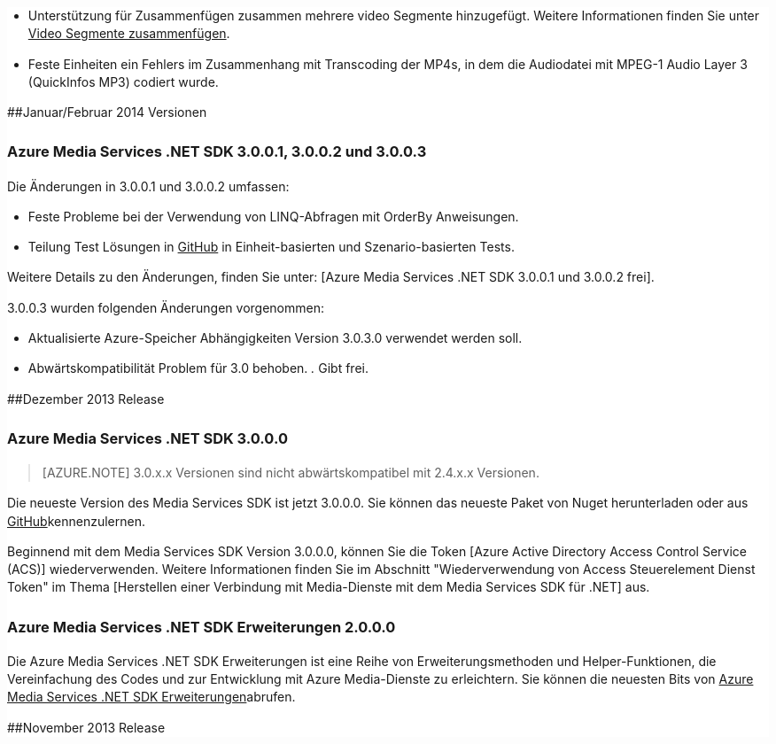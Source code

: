 * Unterstützung für Zusammenfügen zusammen mehrere video Segmente hinzugefügt. Weitere Informationen finden Sie unter [Video Segmente zusammenfügen].

* Feste Einheiten ein Fehlers im Zusammenhang mit Transcoding der MP4s, in dem die Audiodatei mit MPEG-1 Audio Layer 3 (QuickInfos MP3) codiert wurde.


##<a name="a-idjanfebchanges14ajanuaryfebruary-2014-releases"></a><a id="jan_feb_changes_14"></a>Januar/Februar 2014 Versionen

### <a name="a-namejanfab14donnetchangesaazure-media-services-net-sdk-3001-3002-and-3003"></a><a name="jan_fab_14_donnet_changes"></a>Azure Media Services .NET SDK 3.0.0.1, 3.0.0.2 und 3.0.0.3

Die Änderungen in 3.0.0.1 und 3.0.0.2 umfassen:

* Feste Probleme bei der Verwendung von LINQ-Abfragen mit OrderBy Anweisungen.

* Teilung Test Lösungen in [GitHub] in Einheit-basierten und Szenario-basierten Tests.

Weitere Details zu den Änderungen, finden Sie unter: [Azure Media Services .NET SDK 3.0.0.1 und 3.0.0.2 frei].

3.0.0.3 wurden folgenden Änderungen vorgenommen:

* Aktualisierte Azure-Speicher Abhängigkeiten Version 3.0.3.0 verwendet werden soll. 

* Abwärtskompatibilität Problem für 3.0 behoben. *.* Gibt frei. 


##<a name="a-iddecemberchanges13adecember-2013-release"></a><a id="december_changes_13"></a>Dezember 2013 Release

### <a name="a-namedec13donnetchangesaazure-media-services-net-sdk-3000"></a><a name="dec_13_donnet_changes"></a>Azure Media Services .NET SDK 3.0.0.0

>[AZURE.NOTE] 3.0.x.x Versionen sind nicht abwärtskompatibel mit 2.4.x.x Versionen.

Die neueste Version des Media Services SDK ist jetzt 3.0.0.0. Sie können das neueste Paket von Nuget herunterladen oder aus [GitHub]kennenzulernen.

Beginnend mit dem Media Services SDK Version 3.0.0.0, können Sie die Token [Azure Active Directory Access Control Service (ACS)] wiederverwenden. Weitere Informationen finden Sie im Abschnitt "Wiederverwendung von Access Steuerelement Dienst Token" im Thema [Herstellen einer Verbindung mit Media-Dienste mit dem Media Services SDK für .NET] aus.

### <a name="a-namedec13donnetextchangesaazure-media-services-net-sdk-extensions-2000"></a><a name="dec_13_donnet_ext_changes"></a>Azure Media Services .NET SDK Erweiterungen 2.0.0.0

Die Azure Media Services .NET SDK Erweiterungen ist eine Reihe von Erweiterungsmethoden und Helper-Funktionen, die Vereinfachung des Codes und zur Entwicklung mit Azure Media-Dienste zu erleichtern. Sie können die neuesten Bits von [Azure Media Services .NET SDK Erweiterungen]abrufen.

##<a name="a-idnovemberchanges13anovember-2013-release"></a><a id="november_changes_13"></a>November 2013 Release


[Azure Media Services MSDN-Forum]: http://social.msdn.microsoft.com/forums/azure/home?forum=MediaServices
[Azure Media Services REST-API-Referenz]: http://msdn.microsoft.com/library/azure/hh973617.aspx 
[Informationen zur Preisgestaltung Media-Dienste]: http://azure.microsoft.com/pricing/details/media-services/
[Eingeben von Metadaten]: http://msdn.microsoft.com/library/azure/dn783120.aspx
[Ausgeben von Metadaten]: http://msdn.microsoft.com/library/azure/dn783217.aspx
[Bereitstellung von Inhalten]: http://msdn.microsoft.com/library/azure/hh973618.aspx
[Mediendateien mit Azure Media Indexer Indizierung]: http://msdn.microsoft.com/library/azure/dn783455.aspx
[StreamingEndpoint]: http://msdn.microsoft.com/library/azure/dn783468.aspx
[Arbeiten mit Azure Media Services Live Streaming]: http://msdn.microsoft.com/library/azure/dn783466.aspx
[Verwendung von AES-128 dynamisches Verschlüsselung und Key Übermittlungsdienst]: http://msdn.microsoft.com/library/azure/dn783457.aspx
[Mithilfe von PlayReady Dynamic Verschlüsselung und Lizenz Übermittlung Service]: http://msdn.microsoft.com/library/azure/dn783467.aspx
[Preview features]: http://azure.microsoft.com/services/preview/
[Media-Dienste PlayReady Lizenz Vorlage (Übersicht)]: http://msdn.microsoft.com/library/azure/dn783459.aspx
[Streaming Speicher verschlüsselten Inhalt]: http://msdn.microsoft.com/library/azure/dn783451.aspx
[Azure Classic Portal]: https://manage.windowsazure.com
[Dynamische Verpackung]: http://msdn.microsoft.com/library/azure/jj889436.aspx
[Nick Drouins-Blog]: http://blog-ndrouin.azurewebsites.net/hls-v3-new-old-thing/
[Schützen von interpolierten Stream mit PlayReady]: http://msdn.microsoft.com/library/azure/dn189154.aspx
[Wiederholen Sie die Logik in die Mediendienste SDK für .NET]: http://msdn.microsoft.com/library/azure/dn745650.aspx
[Gras Valley Ankündigung EDIUS 7 Streaming durch die Cloud]: http://www.streamingmedia.com/Producer/Articles/ReadArticle.aspx?ArticleID=96351&utm_source=dlvr.it&utm_medium=twitter
[Steuernde Media Encoder Ausgabedateinamen-Service]: http://msdn.microsoft.com/library/azure/dn303341.aspx
[Erstellen von überlagert]: http://msdn.microsoft.com/library/azure/dn640496.aspx
[Video Segmente zusammenfügen]: http://msdn.microsoft.com/library/azure/dn640504.aspx
[Azure Media Services .NET SDK 3.0.0.1 und 3.0.0.2-Versionen]: http://www.gtrifonov.com/2014/02/07/windows-azure-media-services-.net-sdk-3.0.0.2-release/
[Azure-Active Directory Access Control Service (ACS)]: http://msdn.microsoft.com/library/hh147631.aspx
[Verbinden mit Media-Dienste mit den Diensten Medien SDK für .NET]: http://msdn.microsoft.com/library/azure/jj129571.aspx
[Azure Media Services .NET SDK Erweiterungen]: https://github.com/Azure/azure-sdk-for-media-services-extensions/tree/dev
[Azure-Sdk-tools]: https://github.com/Azure/azure-sdk-tools
[GitHub]: https://github.com/Azure/azure-sdk-for-media-services
[Verwalten von Medien Services Posten über mehrere Speicherkonten hinweg]: http://msdn.microsoft.com/library/azure/dn271889.aspx
[Behandeln von Medien Services Auftrag Benachrichtigungen]: http://msdn.microsoft.com/library/azure/dn261241.aspx